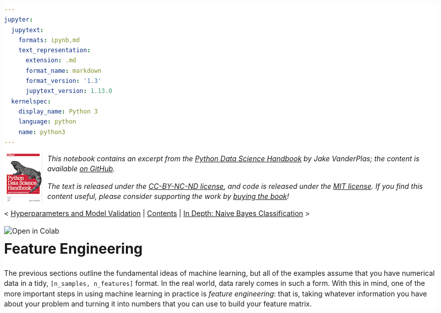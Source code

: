 ```yaml
---
jupyter:
  jupytext:
    formats: ipynb,md
    text_representation:
      extension: .md
      format_name: markdown
      format_version: '1.3'
      jupytext_version: 1.13.0
  kernelspec:
    display_name: Python 3
    language: python
    name: python3
---
```




<img align="left" style="padding-right:10px;" src="figures/PDSH-cover-small.png">

*This notebook contains an excerpt from the [Python Data Science Handbook](http://shop.oreilly.com/product/0636920034919.do) by Jake VanderPlas; the content is available [on GitHub](https://github.com/jakevdp/PythonDataScienceHandbook).*

*The text is released under the [CC-BY-NC-ND license](https://creativecommons.org/licenses/by-nc-nd/3.0/us/legalcode), and code is released under the [MIT license](https://opensource.org/licenses/MIT). If you find this content useful, please consider supporting the work by [buying the book](http://shop.oreilly.com/product/0636920034919.do)!*




< [Hyperparameters and Model Validation](05.03-Hyperparameters-and-Model-Validation.ipynb) | [Contents](Index.ipynb) | [In Depth: Naive Bayes Classification](05.05-Naive-Bayes.ipynb) >

<a href="https://colab.research.google.com/github/jakevdp/PythonDataScienceHandbook/blob/master/notebooks/05.04-Feature-Engineering.ipynb"><img align="left" src="https://colab.research.google.com/assets/colab-badge.svg" alt="Open in Colab" title="Open and Execute in Google Colaboratory"></a>



# Feature Engineering


The previous sections outline the fundamental ideas of machine learning, but all of the examples assume that you have numerical data in a tidy, ``[n_samples, n_features]`` format.
In the real world, data rarely comes in such a form.
With this in mind, one of the more important steps in using machine learning in practice is *feature engineering*: that is, taking whatever information you have about your problem and turning it into numbers that you can use to build your feature matrix.
